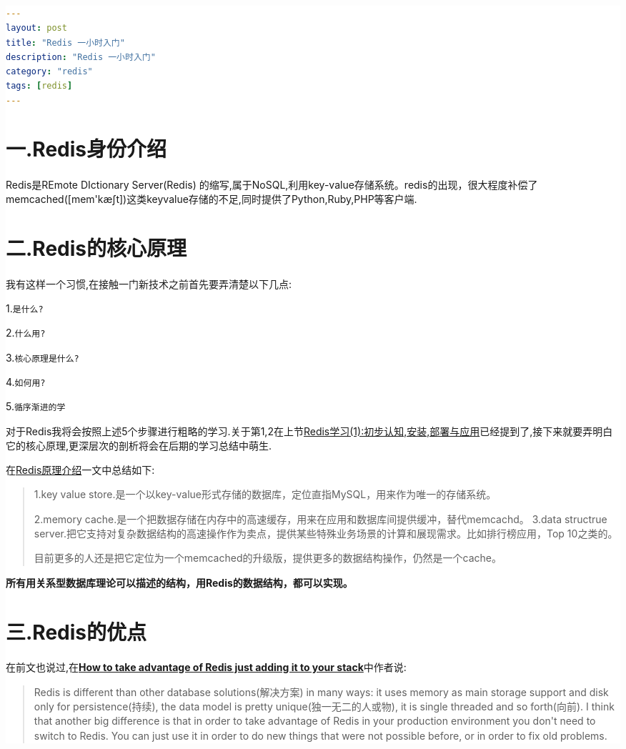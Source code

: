 ```yaml
---
layout: post
title: "Redis 一小时入门"
description: "Redis 一小时入门"
category: "redis"
tags: [redis]
---
```


<h1>一.Redis身份介绍</h1>

<p>Redis是REmote DIctionary Server(Redis) 的缩写,属于NoSQL,利用key-value存储系统。redis的出现，很大程度补偿了memcached([mem'kæʃt])这类keyvalue存储的不足,同时提供了Python,Ruby,PHP等客户端.</p>



<h1>二.Redis的核心原理</h1>

<p>我有这样一个习惯,在接触一门新技术之前首先要弄清楚以下几点:</p>

<p>1.<code>是什么?</code></p>

<p>2.<code>什么用?</code></p>

<p>3.<code>核心原理是什么?</code></p>

<p>4.<code>如何用?</code></p>

<p>5.<code>循序渐进的学</code></p>

<p>对于Redis我将会按照上述5个步骤进行粗略的学习.关于第1,2在上节<a href="http://beginman.sinaapp.com/blog/67/">Redis学习(1):初步认知,安装,部署与应用</a>已经提到了,接下来就要弄明白它的核心原理,更深层次的剖析将会在后期的学习总结中萌生.</p>

<p>在<a href="http://blog.sina.com.cn/s/blog_5a15b7d10101gizu.html">Redis原理介绍</a>一文中总结如下:</p>

<blockquote>
  <p>1.key value store.是一个以key-value形式存储的数据库，定位直指MySQL，用来作为唯一的存储系统。</p>
  
  <p>2.memory cache.是一个把数据存储在内存中的高速缓存，用来在应用和数据库间提供缓冲，替代memcachd。
  3.data structrue server.把它支持对复杂数据结构的高速操作作为卖点，提供某些特殊业务场景的计算和展现需求。比如排行榜应用，Top 10之类的。</p>
  
  <p>目前更多的人还是把它定位为一个memcached的升级版，提供更多的数据结构操作，仍然是一个cache。</p>
</blockquote>

<p><strong>所有用关系型数据库理论可以描述的结构，用Redis的数据结构，都可以实现。</strong></p>

<h1>三.Redis的优点</h1>

<p>在前文也说过,在<a href="http://oldblog.antirez.com/post/take-advantage-of-redis-adding-it-to-your-stack.html"><strong>How to take advantage of Redis just adding it to your stack</strong></a>中作者说:</p>

<blockquote>
  <p>Redis is different than other database solutions(解决方案) in many ways: it uses memory as main storage support and disk only for persistence(持续), the data model is pretty unique(独一无二的人或物), it is single threaded and so forth(向前). I think that another big difference is that in order to take advantage of Redis in your production environment you don't need to switch to Redis. You can just use it in order to do new things that were not possible before, or in order to fix old problems.</p>
</blockquote>
